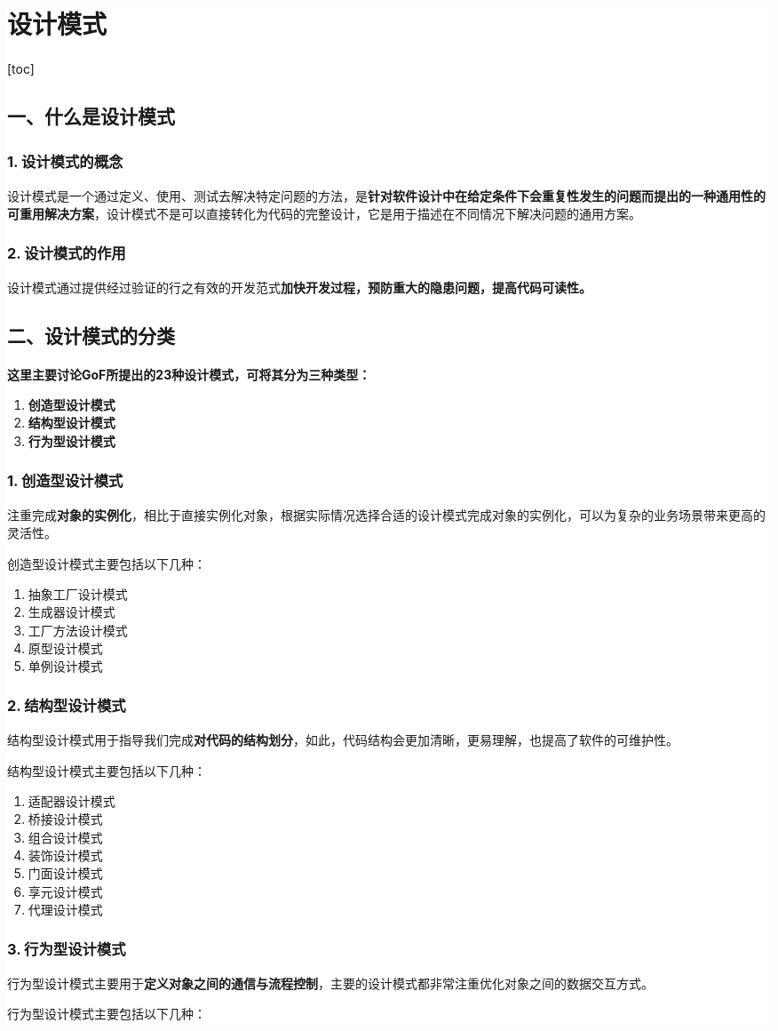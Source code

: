 # 设计模式

[toc]

## 一、什么是设计模式
### 1. 设计模式的概念

设计模式是一个通过定义、使用、测试去解决特定问题的方法，是**针对软件设计中在给定条件下会重复性发生的问题而提出的一种通用性的可重用解决方案**，设计模式不是可以直接转化为代码的完整设计，它是用于描述在不同情况下解决问题的通用方案。



### 2. 设计模式的作用
设计模式通过提供经过验证的行之有效的开发范式**加快开发过程，预防重大的隐患问题，提高代码可读性。**



## 二、设计模式的分类

**这里主要讨论GoF所提出的23种设计模式，可将其分为三种类型：**

1. **创造型设计模式**
1. **结构型设计模式**
1. **行为型设计模式**
### 1. 创造型设计模式
注重完成**对象的实例化**，相比于直接实例化对象，根据实际情况选择合适的设计模式完成对象的实例化，可以为复杂的业务场景带来更高的灵活性。

创造型设计模式主要包括以下几种：

1. 抽象工厂设计模式
1. 生成器设计模式
1. 工厂方法设计模式
1. 原型设计模式
1. 单例设计模式
### 2. 结构型设计模式
结构型设计模式用于指导我们完成**对代码的结构划分**，如此，代码结构会更加清晰，更易理解，也提高了软件的可维护性。

结构型设计模式主要包括以下几种：

1. 适配器设计模式
1. 桥接设计模式
1. 组合设计模式
1. 装饰设计模式
1. 门面设计模式
1. 享元设计模式
1. 代理设计模式
### 3. 行为型设计模式
行为型设计模式主要用于**定义对象之间的通信与流程控制**，主要的设计模式都非常注重优化对象之间的数据交互方式。

行为型设计模式主要包括以下几种：
